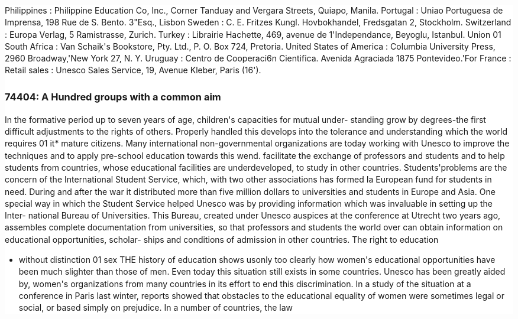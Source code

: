 Philippines : Philippine Education Co, Inc., Corner Tanduay and Vergara Streets,
Quiapo, Manila.
Portugal : Uniao Portuguesa de Imprensa, 198 Rue de S. Bento. 3"Esq., Lisbon
Sweden : C. E. Fritzes Kungl. Hovbokhandel, Fredsgatan 2, Stockholm.
Switzerland : Europa Verlag, 5 Ramistrasse, Zurich.
Turkey : Librairie Hachette, 469, avenue de 1'Independance, Beyoglu, Istanbul.
Union 01 South Africa : Van Schaik's Bookstore, Pty. Ltd., P. O. Box 724, Pretoria.
United States of America : Columbia University Press, 2960 Broadway,'New York
27, N. Y.
Uruguay : Centro de Cooperaci6n Cientifica. Avenida Agraciada 1875 Pontevideo.'For France : Retail sales : Unesco Sales Service, 19, Avenue Kleber, Paris (16').

### 74404: A Hundred groups with a common aim

In the formative period up to seven years of age, children's capacities for mutual under-
standing grow by degrees-the first difficult adjustments to the rights of others. Properly
handled this develops into the tolerance and understanding which the world requires 01 it*
mature citizens. Many international non-governmental organizations are today working with
Unesco to improve the techniques and to apply pre-school education towards this wend.
facilitate the exchange of professors
and students and to help students
from countries, whose educational
facilities are underdeveloped, to
study in other countries.
Students'problems are the concern
of the International Student Service,
which, with two other associations
has formed Ia European fund for
students in need. During and after
the war it distributed more than five
million dollars to universities and
students in Europe and Asia.
One special way in which the
Student Service helped Unesco was
by providing information which was
invaluable in setting up the Inter-
national Bureau of Universities.
This Bureau, created under Unesco
auspices at the conference at Utrecht
two years ago, assembles complete
documentation from universities, so
that professors and students the
world over can obtain information on
educational opportunities, scholar-
ships and conditions of admission in
other countries.
The right to education
- without distinction 01
sex
THE history of education shows usonly too clearly how women's
educational opportunities have
been much slighter than those of
men. Even today this situation still
exists in some countries. Unesco has
been greatly aided by, women's
organizations from many countries
in its effort to end this discrimination.
In a study of the situation at a
conference in Paris last winter,
reports showed that obstacles to the
educational equality of women were
sometimes legal or social, or based
simply on prejudice.
In a number of countries, the law